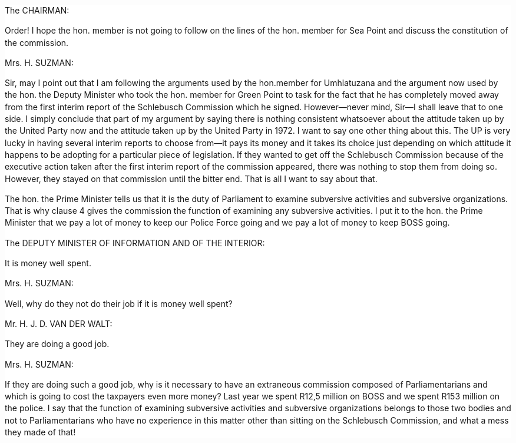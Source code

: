 <from>The <person refersTo="hansard_za">CHAIRMAN</person>:</from>

<p>Order! I hope the hon. member is not going to follow on the lines of the hon. member for Sea Point and discuss the constitution of the commission.</p>

</speech>

<speech by="#suzman">

<from>Mrs. <person refersTo="hansard_za">H. SUZMAN</person>:</from>

<p>Sir, may I point out that I am following the arguments used by the hon.member for Umhlatuzana and the argument now used by the hon. the Deputy Minister who took the hon. member for Green Point to task for the fact that he has completely moved away from the first interim report of the Schlebusch Commission which he signed. However&#x2014;never mind, Sir&#x2014;I shall leave that to one side. I simply conclude that part of my argument by saying there is nothing consistent whatsoever about the attitude taken up by the United Party now and the attitude taken up by the United Party in 1972. I want to say one other thing about this. The UP is very lucky in having several interim reports to choose from&#x2014;it pays its money and it takes its choice just depending on which attitude it happens to be adopting for a particular piece of legislation. If they wanted to get off the Schlebusch Commission because of the executive action taken after the first interim report of the commission appeared, there was nothing to stop them from doing so. However, they stayed on that commission until the bitter end. That is all I want to say about that.</p>

<p>The hon. the Prime Minister tells us that it is the duty of Parliament to examine subversive activities and subversive organizations. That is why clause 4 gives the commission the function of examining any subversive activities. I put it to the hon. the Prime Minister that we pay a lot of money to keep our Police Force going and we pay a lot of money to keep BOSS going.</p>

</speech>

<speech by="#deputy_minister_of_information_and_of_the_interior">

<from>The <person refersTo="hansard_za">DEPUTY MINISTER OF INFORMATION AND OF THE INTERIOR</person>:</from>

<p>It is money well spent.</p>

</speech>

<speech by="#suzman">

<from>Mrs. <person refersTo="hansard_za">H. SUZMAN</person>:</from>

<p>Well, why do they not do their job if it is money well spent&#x003F;</p>

</speech>

<speech by="#van_der_walt">

<from>Mr. <person refersTo="hansard_za">H. J. D. VAN DER WALT</person>:</from>

<p>They are doing a good job.</p>

</speech>

<speech by="#suzman">

<from>Mrs. <person refersTo="hansard_za">H. SUZMAN</person>:</from>

<p>If they are doing such a good job, why is it necessary to have an extraneous commission composed of Parliamentarians and which is going to cost the taxpayers even more money&#x003F; Last year we spent R12,5 million on BOSS and we spent R153 million on the police. I say that the function of examining subversive activities and subversive organizations belongs to those two bodies and not to Parliamentarians who have no experience in this matter other than <span class="col_3953-3954" refersTo="page_0659"/>sitting on the Schlebusch Commission, and what a mess they made of that!</p>
